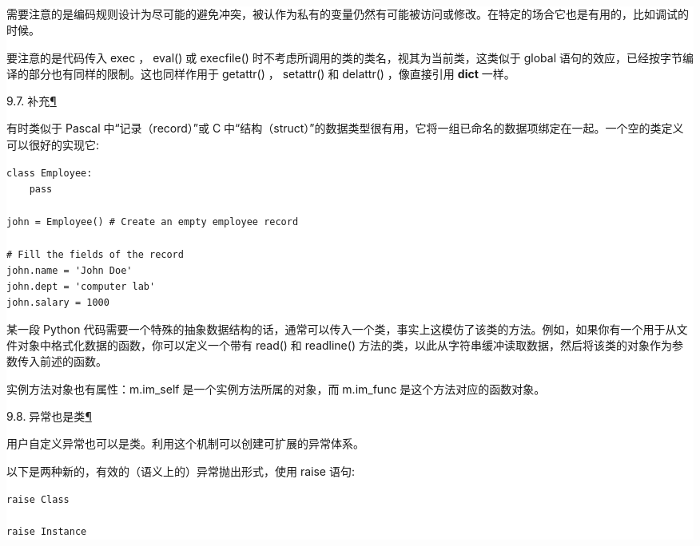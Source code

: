 




需要注意的是编码规则设计为尽可能的避免冲突，被认作为私有的变量仍然有可能被访问或修改。在特定的场合它也是有用的，比如调试的时候。


要注意的是代码传入 exec ， eval() 或 execfile() 时不考虑所调用的类的类名，视其为当前类，这类似于 global 语句的效应，已经按字节编译的部分也有同样的限制。这也同样作用于 getattr() ， setattr() 和 delattr() ，像直接引用 __dict__ 一样。





<span id="tut-odds" ></span>
9.7. 补充[¶](#tut-odds)

有时类似于 Pascal 中“记录（record）”或 C 中“结构（struct）”的数据类型很有用，它将一组已命名的数据项绑定在一起。一个空的类定义可以很好的实现它:




```
class Employee:
    pass

john = Employee() # Create an empty employee record

# Fill the fields of the record
john.name = 'John Doe'
john.dept = 'computer lab'
john.salary = 1000

```






某一段 Python 代码需要一个特殊的抽象数据结构的话，通常可以传入一个类，事实上这模仿了该类的方法。例如，如果你有一个用于从文件对象中格式化数据的函数，你可以定义一个带有 read() 和 readline() 方法的类，以此从字符串缓冲读取数据，然后将该类的对象作为参数传入前述的函数。


实例方法对象也有属性：m.im_self 是一个实例方法所属的对象，而 m.im_func 是这个方法对应的函数对象。





<span id="tut-exceptionclasses" ></span>
9.8. 异常也是类[¶](#tut-exceptionclasses)

用户自定义异常也可以是类。利用这个机制可以创建可扩展的异常体系。


以下是两种新的，有效的（语义上的）异常抛出形式，使用 raise 语句:




```
raise Class

raise Instance

```
